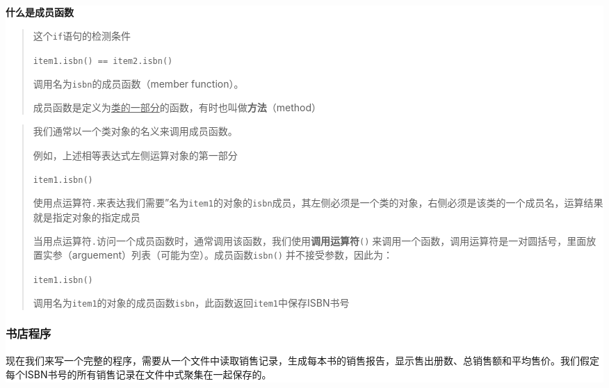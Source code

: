 **什么是成员函数**

> 这个`if`语句的检测条件
>
> `item1.isbn() == item2.isbn()`
>
> 调用名为`isbn`的成员函数（member function）。
>
> 成员函数是定义为<u>类的一部分</u>的函数，有时也叫做**方法**（method）

> 我们通常以一个类对象的名义来调用成员函数。
>
> 例如，上述相等表达式左侧运算对象的第一部分
>
> `item1.isbn()`
>
> 使用点运算符`.`来表达我们需要”名为`item1`的对象的`isbn`成员，其左侧必须是一个类的对象，右侧必须是该类的一个成员名，运算结果就是指定对象的指定成员
>
> 当用点运算符`.`访问一个成员函数时，通常调用该函数，我们使用**调用运算符**`()` 来调用一个函数，调用运算符是一对圆括号，里面放置实参（arguement）列表（可能为空）。成员函数`isbn()` 并不接受参数，因此为：
>
> `item1.isbn()`
>
> 调用名为`item1`的对象的成员函数`isbn`，此函数返回`item1`中保存ISBN书号

### 书店程序

现在我们来写一个完整的程序，需要从一个文件中读取销售记录，生成每本书的销售报告，显示售出册数、总销售额和平均售价。我们假定每个ISBN书号的所有销售记录在文件中式聚集在一起保存的。

